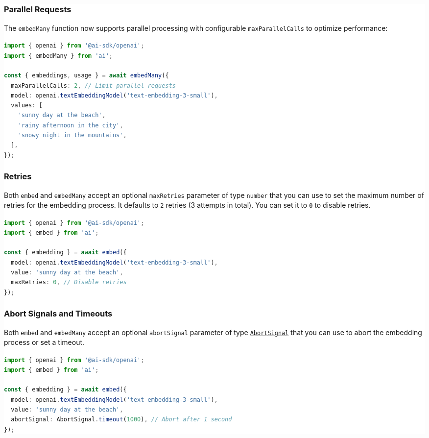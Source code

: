 ### Parallel Requests

The `embedMany` function now supports parallel processing with configurable `maxParallelCalls` to optimize performance:

```ts highlight={"4"}
import { openai } from '@ai-sdk/openai';
import { embedMany } from 'ai';

const { embeddings, usage } = await embedMany({
  maxParallelCalls: 2, // Limit parallel requests
  model: openai.textEmbeddingModel('text-embedding-3-small'),
  values: [
    'sunny day at the beach',
    'rainy afternoon in the city',
    'snowy night in the mountains',
  ],
});
```

### Retries

Both `embed` and `embedMany` accept an optional `maxRetries` parameter of type `number`
that you can use to set the maximum number of retries for the embedding process.
It defaults to `2` retries (3 attempts in total). You can set it to `0` to disable retries.

```ts highlight={"7"}
import { openai } from '@ai-sdk/openai';
import { embed } from 'ai';

const { embedding } = await embed({
  model: openai.textEmbeddingModel('text-embedding-3-small'),
  value: 'sunny day at the beach',
  maxRetries: 0, // Disable retries
});
```

### Abort Signals and Timeouts

Both `embed` and `embedMany` accept an optional `abortSignal` parameter of
type [`AbortSignal`](https://developer.mozilla.org/en-US/docs/Web/API/AbortSignal)
that you can use to abort the embedding process or set a timeout.

```ts highlight={"7"}
import { openai } from '@ai-sdk/openai';
import { embed } from 'ai';

const { embedding } = await embed({
  model: openai.textEmbeddingModel('text-embedding-3-small'),
  value: 'sunny day at the beach',
  abortSignal: AbortSignal.timeout(1000), // Abort after 1 second
});
```
